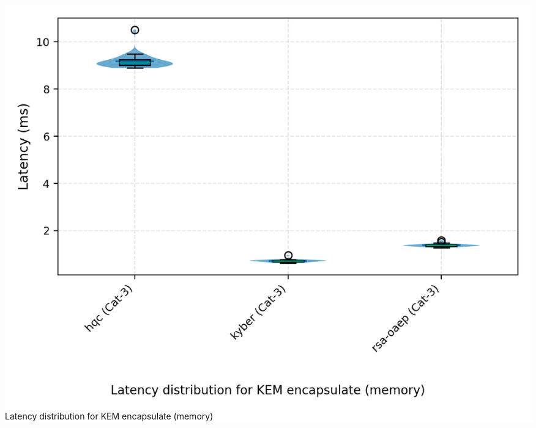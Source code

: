 ![20251007T091128Z/category_3/latency_distribution_memory_kem_encapsulate.png](20251007T091128Z/category_3/latency_distribution_memory_kem_encapsulate.png)

Latency distribution for KEM encapsulate (memory)
